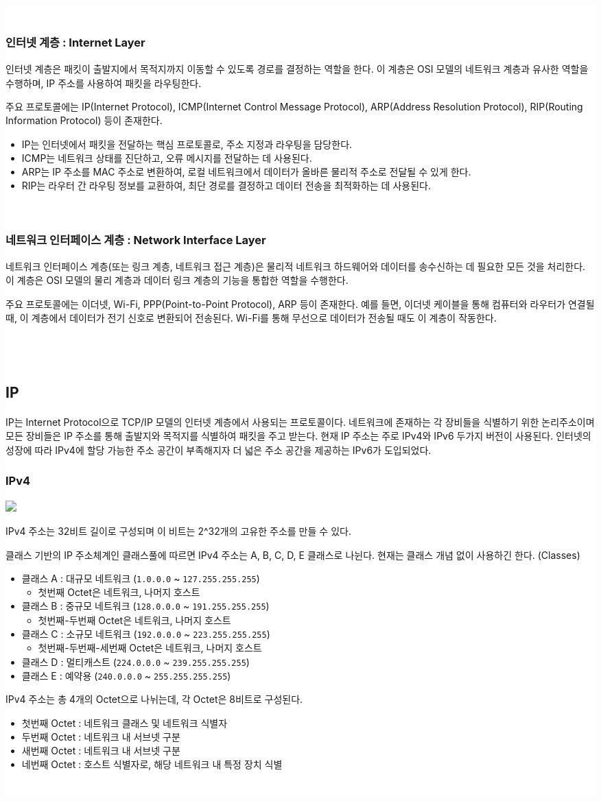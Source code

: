 <br>

### 인터넷 계층 : Internet Layer
인터넷 계층은 패킷이 출발지에서 목적지까지 이동할 수 있도록 경로를 결정하는 역할을 한다. 이 계층은 OSI 모델의 네트워크 계층과 유사한 역할을 수행하며, IP 주소를 사용하여 패킷을 라우팅한다.

주요 프로토콜에는 IP(Internet Protocol), ICMP(Internet Control Message Protocol), ARP(Address Resolution Protocol), RIP(Routing Information Protocol) 등이 존재한다.
- IP는 인터넷에서 패킷을 전달하는 핵심 프로토콜로, 주소 지정과 라우팅을 담당한다.
- ICMP는 네트워크 상태를 진단하고, 오류 메시지를 전달하는 데 사용된다.
- ARP는 IP 주소를 MAC 주소로 변환하여, 로컬 네트워크에서 데이터가 올바른 물리적 주소로 전달될 수 있게 한다.
- RIP는 라우터 간 라우팅 정보를 교환하여, 최단 경로를 결정하고 데이터 전송을 최적화하는 데 사용된다.

<br>

### 네트워크 인터페이스 계층 : Network Interface Layer
네트워크 인터페이스 계층(또는 링크 계층, 네트워크 접근 계층)은 물리적 네트워크 하드웨어와 데이터를 송수신하는 데 필요한 모든 것을 처리한다. 이 계층은 OSI 모델의 물리 계층과 데이터 링크 계층의 기능을 통합한 역할을 수행한다.

주요 프로토콜에는 이더넷, Wi-Fi, PPP(Point-to-Point Protocol), ARP 등이 존재한다. 예를 들면, 이더넷 케이블을 통해 컴퓨터와 라우터가 연결될 때, 이 계층에서 데이터가 전기 신호로 변환되어 전송된다. Wi-Fi를 통해 무선으로 데이터가 전송될 때도 이 계층이 작동한다.

<br>
<br>

## IP
IP는 Internet Protocol으로 TCP/IP 모델의 인터넷 계층에서 사용되는 프로토콜이다. 네트워크에 존재하는 각 장비들을 식별하기 위한 논리주소이며 모든 장비들은 IP 주소를 통해 출발지와 목적지를 식별하여 패킷을 주고 받는다. 현재 IP 주소는 주로 IPv4와 IPv6 두가지 버전이 사용된다. 인터넷의 성장에 따라 IPv4에 할당 가능한 주소 공간이  부족해지자 더 넓은 주소 공간을 제공하는 IPv6가 도입되었다.

### IPv4
<img src="https://i.imgur.com/X1c2YZn.png" width="700">

IPv4 주소는 32비트 길이로 구성되며 이 비트는 2^32개의 고유한 주소를 만들 수 있다.

클래스 기반의 IP 주소체계인 클래스풀에 따르면 IPv4 주소는 A, B, C, D, E 클래스로 나뉜다. 현재는 클래스 개념 없이 사용하긴 한다. (Classes)

- 클래스 A : 대규모 네트워크 (`1.0.0.0` ~ `127.255.255.255`)
	- 첫번째 Octet은 네트워크, 나머지 호스트
- 클래스 B : 중규모 네트워크 (`128.0.0.0` ~ `191.255.255.255`)
	- 첫번째-두번째 Octet은 네트워크, 나머지 호스트
- 클래스 C : 소규모 네트워크 (`192.0.0.0` ~ `223.255.255.255`)
	- 첫번째-두번째-세번째 Octet은 네트워크, 나머지 호스트
- 클래스 D : 멀티캐스트 (`224.0.0.0` ~ `239.255.255.255`)
- 클래스 E : 예약용 (`240.0.0.0` ~ `255.255.255.255`)

IPv4 주소는 총 4개의 Octet으로 나뉘는데, 각 Octet은 8비트로 구성된다.
- 첫번째 Octet : 네트워크 클래스 및 네트워크 식별자
- 두번째 Octet : 네트워크 내 서브넷 구분
- 새번째 Octet : 네트워크 내 서브넷 구분
- 네번째 Octet : 호스트 식별자로, 해당 네트워크 내 특정 장치 식별

<br>
